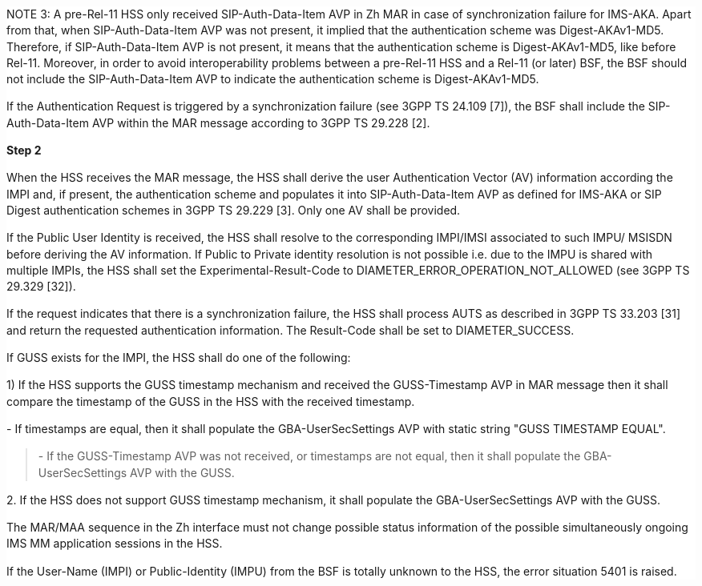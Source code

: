 NOTE 3: A pre-Rel-11 HSS only received SIP-Auth-Data-Item AVP in Zh MAR
in case of synchronization failure for IMS-AKA. Apart from that, when
SIP-Auth-Data-Item AVP was not present, it implied that the
authentication scheme was Digest-AKAv1-MD5. Therefore, if
SIP-Auth-Data-Item AVP is not present, it means that the authentication
scheme is Digest-AKAv1-MD5, like before Rel-11. Moreover, in order to
avoid interoperability problems between a pre-Rel-11 HSS and a Rel-11
(or later) BSF, the BSF should not include the SIP-Auth-Data-Item AVP to
indicate the authentication scheme is Digest-AKAv1-MD5.

If the Authentication Request is triggered by a synchronization failure
(see 3GPP TS 24.109 \[7\]), the BSF shall include the SIP-Auth-Data-Item
AVP within the MAR message according to 3GPP TS 29.228 \[2\].

**Step 2**

When the HSS receives the MAR message, the HSS shall derive the user
Authentication Vector (AV) information according the IMPI and, if
present, the authentication scheme and populates it into
SIP-Auth-Data-Item AVP as defined for IMS-AKA or SIP Digest
authentication schemes in 3GPP TS 29.229 \[3\]. Only one AV shall be
provided.

If the Public User Identity is received, the HSS shall resolve to the
corresponding IMPI/IMSI associated to such IMPU/ MSISDN before deriving
the AV information. If Public to Private identity resolution is not
possible i.e. due to the IMPU is shared with multiple IMPIs, the HSS
shall set the Experimental-Result-Code to
DIAMETER\_ERROR\_OPERATION\_NOT\_ALLOWED (see 3GPP TS 29.329 \[32\]).

If the request indicates that there is a synchronization failure, the
HSS shall process AUTS as described in 3GPP TS 33.203 \[31\] and return
the requested authentication information. The Result-Code shall be set
to DIAMETER\_SUCCESS.

If GUSS exists for the IMPI, the HSS shall do one of the following:

1\) If the HSS supports the GUSS timestamp mechanism and received the
GUSS-Timestamp AVP in MAR message then it shall compare the timestamp of
the GUSS in the HSS with the received timestamp.

\- If timestamps are equal, then it shall populate the
GBA-UserSecSettings AVP with static string \"GUSS TIMESTAMP EQUAL\".

> \- If the GUSS-Timestamp AVP was not received, or timestamps are not
> equal, then it shall populate the GBA-UserSecSettings AVP with the
> GUSS.

2\. If the HSS does not support GUSS timestamp mechanism, it shall
populate the GBA-UserSecSettings AVP with the GUSS.

The MAR/MAA sequence in the Zh interface must not change possible status
information of the possible simultaneously ongoing IMS MM application
sessions in the HSS.

If the User-Name (IMPI) or Public-Identity (IMPU) from the BSF is
totally unknown to the HSS, the error situation 5401 is raised.
